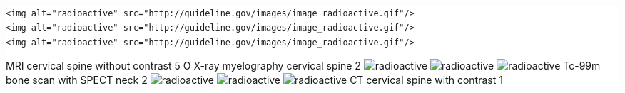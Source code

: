     <img alt="radioactive" src="http://guideline.gov/images/image_radioactive.gif"/>
    <img alt="radioactive" src="http://guideline.gov/images/image_radioactive.gif"/>
    <img alt="radioactive" src="http://guideline.gov/images/image_radioactive.gif"/>
   </td>
  </tr>
  <tr>
   <td valign="top">
    MRI cervical spine without contrast
   </td>
   <td class="Center" valign="top">
    5
   </td>
   <td valign="top">
   </td>
   <td class="Center" valign="top">
    O
   </td>
  </tr>
  <tr>
   <td valign="top">
    X-ray myelography cervical spine
   </td>
   <td class="Center" valign="top">
    2
   </td>
   <td valign="top">
   </td>
   <td class="Center" valign="top">
    <img alt="radioactive" src="http://guideline.gov/images/image_radioactive.gif"/>
    <img alt="radioactive" src="http://guideline.gov/images/image_radioactive.gif"/>
    <img alt="radioactive" src="http://guideline.gov/images/image_radioactive.gif"/>
   </td>
  </tr>
  <tr>
   <td valign="top">
    Tc-99m bone scan with SPECT neck
   </td>
   <td class="Center" valign="top">
    2
   </td>
   <td valign="top">
   </td>
   <td class="Center" valign="top">
    <img alt="radioactive" src="http://guideline.gov/images/image_radioactive.gif"/>
    <img alt="radioactive" src="http://guideline.gov/images/image_radioactive.gif"/>
    <img alt="radioactive" src="http://guideline.gov/images/image_radioactive.gif"/>
   </td>
  </tr>
  <tr>
   <td valign="top">
    CT cervical spine with contrast
   </td>
   <td class="Center" valign="top">
    1
   </td>
   <td valign="top">
   </td>
   <td class="Center" valign="top">